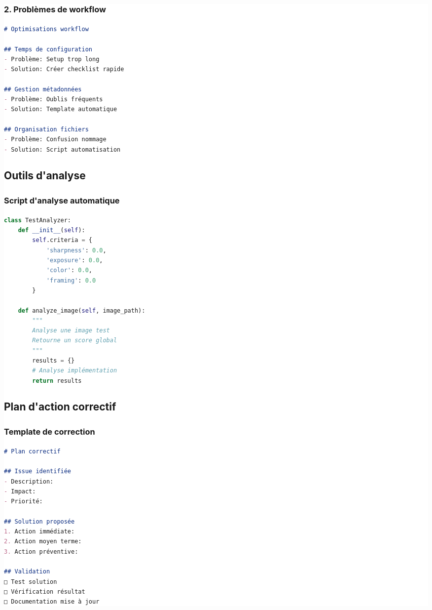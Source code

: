 ### 2. Problèmes de workflow

```markdown
# Optimisations workflow

## Temps de configuration
- Problème: Setup trop long
- Solution: Créer checklist rapide

## Gestion métadonnées
- Problème: Oublis fréquents
- Solution: Template automatique

## Organisation fichiers
- Problème: Confusion nommage
- Solution: Script automatisation
```

## Outils d'analyse

### Script d'analyse automatique

```python
class TestAnalyzer:
    def __init__(self):
        self.criteria = {
            'sharpness': 0.0,
            'exposure': 0.0,
            'color': 0.0,
            'framing': 0.0
        }
    
    def analyze_image(self, image_path):
        """
        Analyse une image test
        Retourne un score global
        """
        results = {}
        # Analyse implémentation
        return results
```

## Plan d'action correctif

### Template de correction

```markdown
# Plan correctif

## Issue identifiée
- Description:
- Impact:
- Priorité:

## Solution proposée
1. Action immédiate:
2. Action moyen terme:
3. Action préventive:

## Validation
□ Test solution
□ Vérification résultat
□ Documentation mise à jour
```